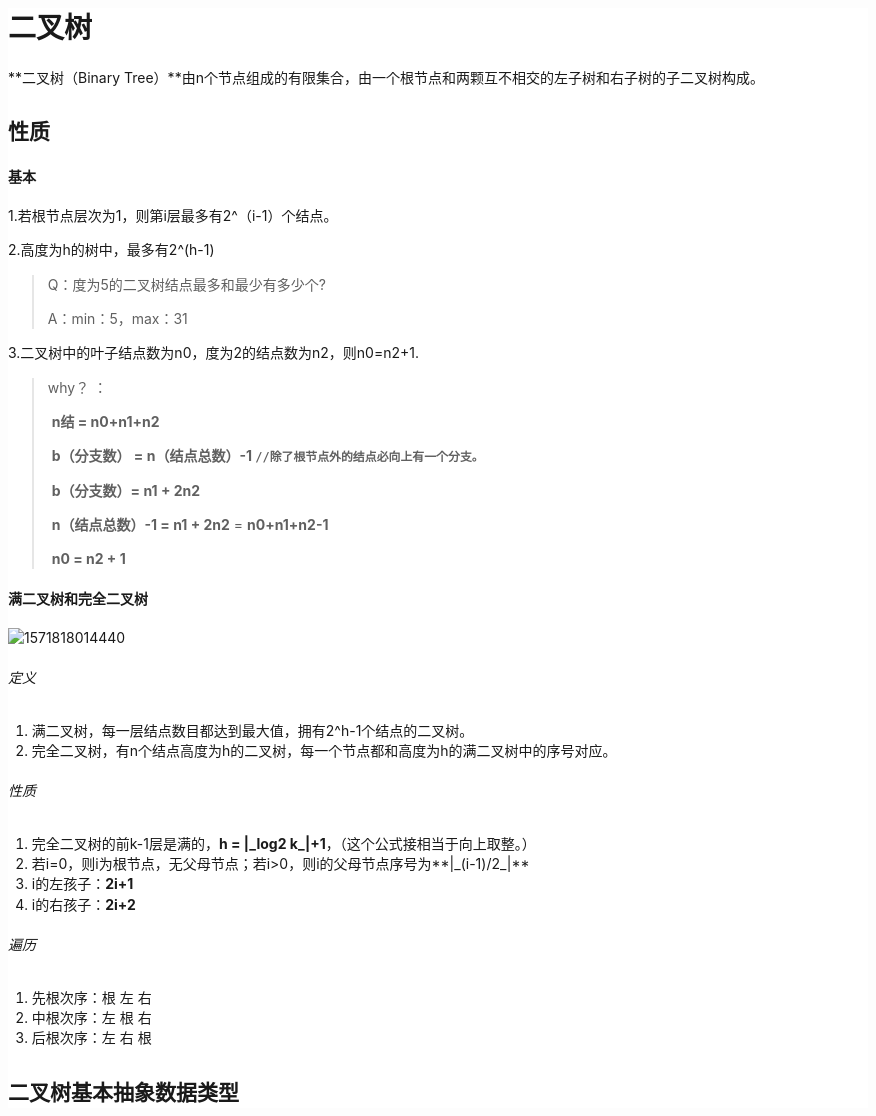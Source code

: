 # 二叉树

**二叉树（Binary Tree）**由n个节点组成的有限集合，由一个根节点和两颗互不相交的左子树和右子树的子二叉树构成。

## 性质

#### 基本

1.若根节点层次为1，则第i层最多有2^（i-1）个结点。

2.高度为h的树中，最多有2^(h-1)

> Q：度为5的二叉树结点最多和最少有多少个?
>
> A：min：5，max：31

3.二叉树中的叶子结点数为n0，度为2的结点数为n2，则n0=n2+1.

> why？ ：
>
> ​	**n结 = n0+n1+n2**
>
> ​	**b（分支数） = n（结点总数）-1  `//除了根节点外的结点必向上有一个分支。`**
>
> ​	**b（分支数）= n1 + 2n2**
>
> ​	 **n（结点总数）-1  = n1 + 2n2** = **n0+n1+n2-1**
>
> ​	**n0 = n2 + 1**

#### 满二叉树和完全二叉树

![1571818014440](F:\我的笔记\image\1571818014440.png)

###### 定义

1. 满二叉树，每一层结点数目都达到最大值，拥有2^h-1个结点的二叉树。
2. 完全二叉树，有n个结点高度为h的二叉树，每一个节点都和高度为h的满二叉树中的序号对应。

###### 性质

1. 完全二叉树的前k-1层是满的，**h = |\_log2 k\_|+1**，（这个公式接相当于向上取整。）
2. 若i=0，则i为根节点，无父母节点；若i>0，则i的父母节点序号为**|\_(i-1)/2\_|**
3. i的左孩子：**2i+1**
4. i的右孩子：**2i+2**

###### 遍历

1. 先根次序：根 左 右 
2. 中根次序：左 根 右
3. 后根次序：左 右 根

## 二叉树基本抽象数据类型
